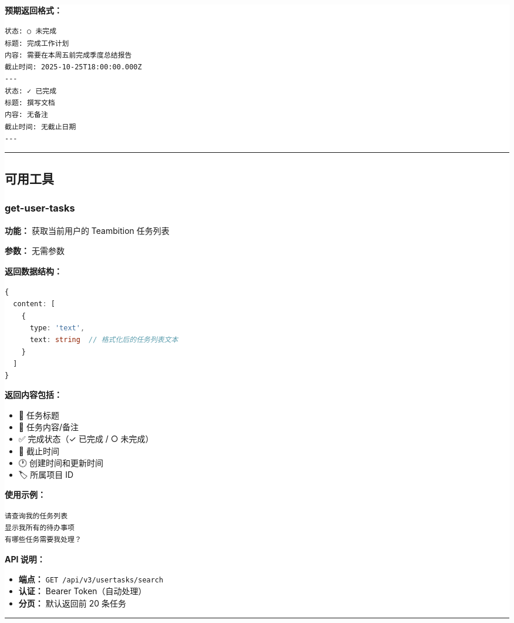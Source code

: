 **预期返回格式：**

```
状态: ○ 未完成
标题: 完成工作计划
内容: 需要在本周五前完成季度总结报告
截止时间: 2025-10-25T18:00:00.000Z
---
状态: ✓ 已完成
标题: 撰写文档
内容: 无备注
截止时间: 无截止日期
---
```

---

## 可用工具

### get-user-tasks

**功能：** 获取当前用户的 Teambition 任务列表

**参数：** 无需参数

**返回数据结构：**

```typescript
{
  content: [
    {
      type: 'text',
      text: string  // 格式化后的任务列表文本
    }
  ]
}
```

**返回内容包括：**
- 📌 任务标题
- 📄 任务内容/备注
- ✅ 完成状态（✓ 已完成 / ○ 未完成）
- 📅 截止时间
- 🕐 创建时间和更新时间
- 🏷️ 所属项目 ID

**使用示例：**
```
请查询我的任务列表
显示我所有的待办事项
有哪些任务需要我处理？
```

**API 说明：**
- **端点：** `GET /api/v3/usertasks/search`
- **认证：** Bearer Token（自动处理）
- **分页：** 默认返回前 20 条任务

---